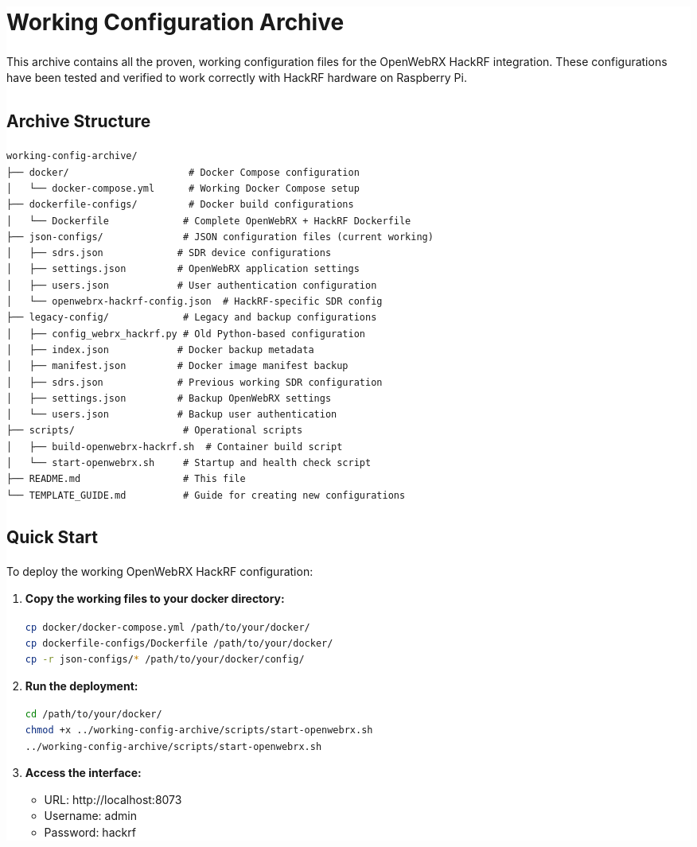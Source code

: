 # Working Configuration Archive

This archive contains all the proven, working configuration files for the OpenWebRX HackRF integration. These configurations have been tested and verified to work correctly with HackRF hardware on Raspberry Pi.

## Archive Structure

```
working-config-archive/
├── docker/                     # Docker Compose configuration
│   └── docker-compose.yml      # Working Docker Compose setup
├── dockerfile-configs/         # Docker build configurations
│   └── Dockerfile             # Complete OpenWebRX + HackRF Dockerfile
├── json-configs/              # JSON configuration files (current working)
│   ├── sdrs.json             # SDR device configurations
│   ├── settings.json         # OpenWebRX application settings
│   ├── users.json            # User authentication configuration
│   └── openwebrx-hackrf-config.json  # HackRF-specific SDR config
├── legacy-config/             # Legacy and backup configurations
│   ├── config_webrx_hackrf.py # Old Python-based configuration
│   ├── index.json            # Docker backup metadata
│   ├── manifest.json         # Docker image manifest backup
│   ├── sdrs.json             # Previous working SDR configuration
│   ├── settings.json         # Backup OpenWebRX settings
│   └── users.json            # Backup user authentication
├── scripts/                   # Operational scripts
│   ├── build-openwebrx-hackrf.sh  # Container build script
│   └── start-openwebrx.sh     # Startup and health check script
├── README.md                  # This file
└── TEMPLATE_GUIDE.md          # Guide for creating new configurations
```

## Quick Start

To deploy the working OpenWebRX HackRF configuration:

1. **Copy the working files to your docker directory:**
   ```bash
   cp docker/docker-compose.yml /path/to/your/docker/
   cp dockerfile-configs/Dockerfile /path/to/your/docker/
   cp -r json-configs/* /path/to/your/docker/config/
   ```

2. **Run the deployment:**
   ```bash
   cd /path/to/your/docker/
   chmod +x ../working-config-archive/scripts/start-openwebrx.sh
   ../working-config-archive/scripts/start-openwebrx.sh
   ```

3. **Access the interface:**
   - URL: http://localhost:8073
   - Username: admin
   - Password: hackrf
